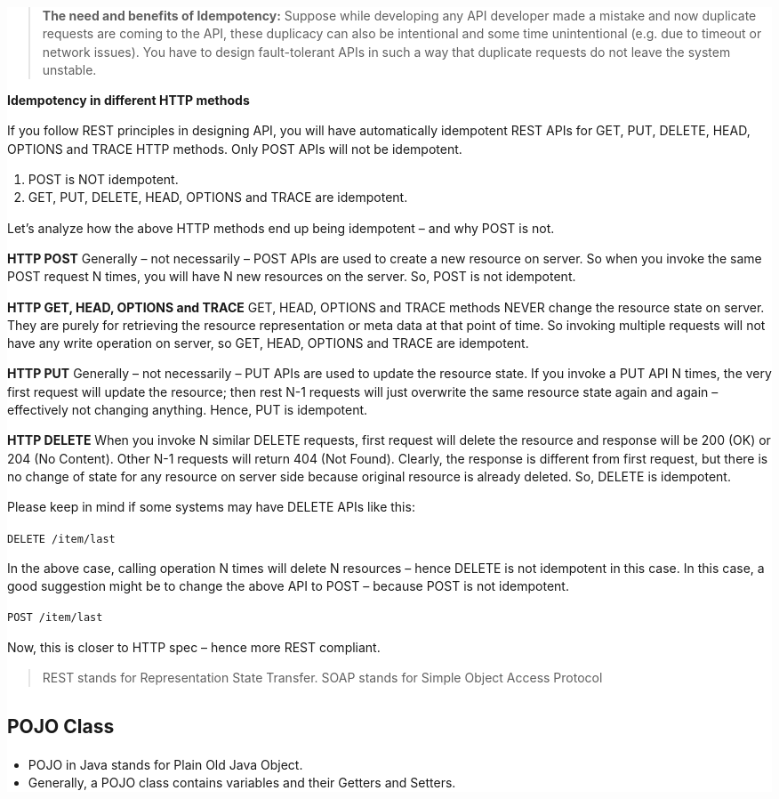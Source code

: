 > **The need and benefits of Idempotency:**  Suppose while developing any API developer made a mistake and now duplicate requests are coming to the API, these duplicacy can also be intentional and some time unintentional (e.g. due to timeout or network issues). You have to design fault-tolerant APIs in such a way that duplicate requests do not leave the system unstable.

**Idempotency in different HTTP methods**

If you follow REST principles in designing API, you will have automatically idempotent REST APIs for GET, PUT, DELETE, HEAD, OPTIONS and TRACE HTTP methods. Only POST APIs will not be idempotent.

1. POST is NOT idempotent.
2. GET, PUT, DELETE, HEAD, OPTIONS and TRACE are idempotent.

Let’s analyze how the above HTTP methods end up being idempotent – and why POST is not.

**HTTP POST**
Generally – not necessarily – POST APIs are used to create a new resource on server. So when you invoke the same POST request N times, you will have N new resources on the server. So, POST is not idempotent.

**HTTP GET, HEAD, OPTIONS and TRACE**
GET, HEAD, OPTIONS and TRACE methods NEVER change the resource state on server. They are purely for retrieving the resource representation or meta data at that point of time. So invoking multiple requests will not have any write operation on server, so GET, HEAD, OPTIONS and TRACE are idempotent.

**HTTP PUT**
Generally – not necessarily – PUT APIs are used to update the resource state. If you invoke a PUT API N times, the very first request will update the resource; then rest N-1 requests will just overwrite the same resource state again and again – effectively not changing anything. Hence, PUT is idempotent.

**HTTP DELETE**
When you invoke N similar DELETE requests, first request will delete the resource and response will be 200 (OK) or 204 (No Content). Other N-1 requests will return 404 (Not Found). Clearly, the response is different from first request, but there is no change of state for any resource on server side because original resource is already deleted. So, DELETE is idempotent.

Please keep in mind if some systems may have DELETE APIs like this:
```sh
DELETE /item/last
```
In the above case, calling operation N times will delete N resources – hence DELETE is not idempotent in this case. In this case, a good suggestion might be to change the above API to POST – because POST is not idempotent.
```sh
POST /item/last
```
Now, this is closer to HTTP spec – hence more REST compliant.

>REST stands for Representation State Transfer.
>SOAP stands for Simple Object Access Protocol

## POJO Class

* POJO in Java stands for Plain Old Java Object.
* Generally, a POJO class contains variables and their Getters and Setters.
